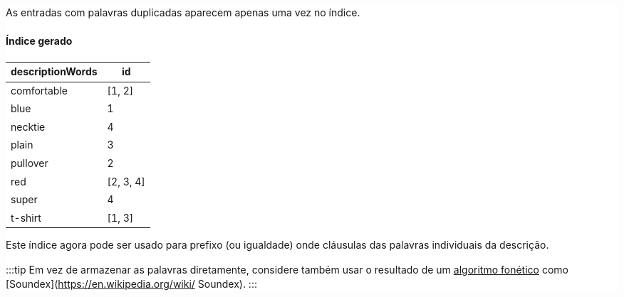 As entradas com palavras duplicadas aparecem apenas uma vez no índice.

#### Índice gerado

| descriptionWords | id        |
| ---------------- | --------- |
| comfortable      | [1, 2]    |
| blue             | 1         |
| necktie          | 4         |
| plain            | 3         |
| pullover         | 2         |
| red              | [2, 3, 4] |
| super            | 4         |
| t-shirt          | [1, 3]    |

Este índice agora pode ser usado para prefixo (ou igualdade) onde cláusulas das palavras individuais da descrição.

:::tip
Em vez de armazenar as palavras diretamente, considere também usar o resultado de um [algoritmo fonético](https://en.wikipedia.org/wiki/Phonetic_algorithm) como [Soundex](https://en.wikipedia.org/wiki/ Soundex).
:::
